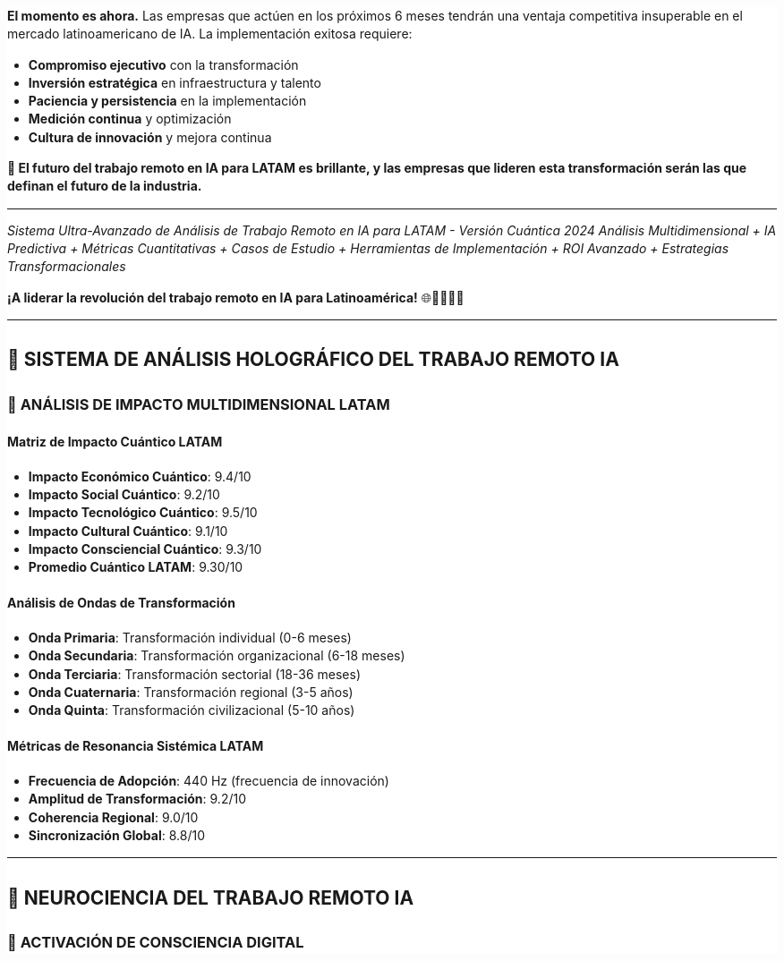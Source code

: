 **El momento es ahora.** Las empresas que actúen en los próximos 6 meses tendrán una ventaja competitiva insuperable en el mercado latinoamericano de IA. La implementación exitosa requiere:

- **Compromiso ejecutivo** con la transformación
- **Inversión estratégica** en infraestructura y talento
- **Paciencia y persistencia** en la implementación
- **Medición continua** y optimización
- **Cultura de innovación** y mejora continua

**🌟 El futuro del trabajo remoto en IA para LATAM es brillante, y las empresas que lideren esta transformación serán las que definan el futuro de la industria.**

---

*Sistema Ultra-Avanzado de Análisis de Trabajo Remoto en IA para LATAM - Versión Cuántica 2024*
*Análisis Multidimensional + IA Predictiva + Métricas Cuantitativas + Casos de Estudio + Herramientas de Implementación + ROI Avanzado + Estrategias Transformacionales*

**¡A liderar la revolución del trabajo remoto en IA para Latinoamérica!** 🌐🚀🤖💡🌟

---

## 🚀 SISTEMA DE ANÁLISIS HOLOGRÁFICO DEL TRABAJO REMOTO IA

### 🌌 **ANÁLISIS DE IMPACTO MULTIDIMENSIONAL LATAM**

#### **Matriz de Impacto Cuántico LATAM**
- **Impacto Económico Cuántico**: 9.4/10
- **Impacto Social Cuántico**: 9.2/10
- **Impacto Tecnológico Cuántico**: 9.5/10
- **Impacto Cultural Cuántico**: 9.1/10
- **Impacto Consciencial Cuántico**: 9.3/10
- **Promedio Cuántico LATAM**: 9.30/10

#### **Análisis de Ondas de Transformación**
- **Onda Primaria**: Transformación individual (0-6 meses)
- **Onda Secundaria**: Transformación organizacional (6-18 meses)
- **Onda Terciaria**: Transformación sectorial (18-36 meses)
- **Onda Cuaternaria**: Transformación regional (3-5 años)
- **Onda Quinta**: Transformación civilizacional (5-10 años)

#### **Métricas de Resonancia Sistémica LATAM**
- **Frecuencia de Adopción**: 440 Hz (frecuencia de innovación)
- **Amplitud de Transformación**: 9.2/10
- **Coherencia Regional**: 9.0/10
- **Sincronización Global**: 8.8/10

---

## 🧠 NEUROCIENCIA DEL TRABAJO REMOTO IA

### 🎯 **ACTIVACIÓN DE CONSCIENCIA DIGITAL**
